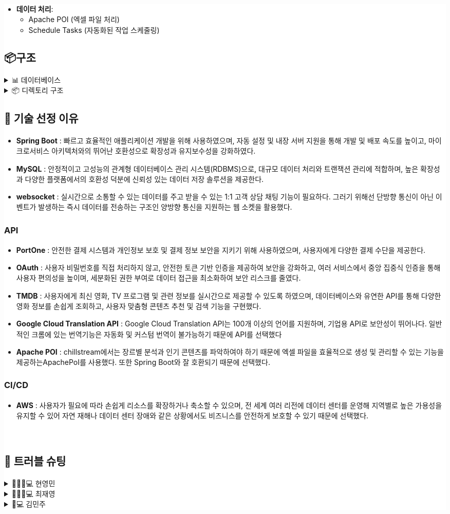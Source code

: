 - **데이터 처리**:
  - Apache POI (엑셀 파일 처리)
  - Schedule Tasks (자동화된 작업 스케줄링)



## 📦구조

<details><summary>📊 데이터베이스
</summary></details>

<details><summary>📦 디렉토리 구조
</summary></details>



## 💾 기술 선정 이유


- **Spring Boot** :  빠르고 효율적인 애플리케이션 개발을 위해 사용하였으며, 자동 설정 및 내장 서버 지원을 통해 개발 및 배포 속도를 높이고, 마이크로서비스 아키텍처와의 뛰어난 호환성으로 확장성과 유지보수성을 강화하였다.

- **MySQL** : 안정적이고 고성능의 관계형 데이터베이스 관리 시스템(RDBMS)으로, 대규모 데이터 처리와 트랜잭션 관리에 적합하며, 높은 확장성과 다양한 플랫폼에서의 호환성 덕분에 신뢰성 있는 데이터 저장 솔루션을 제공한다.

- **websocket** : 실시간으로 소통할 수 있는 데이터를 주고 받을 수 있는 1:1 고객 상담 채팅 기능이 필요하다. 그러기 위해선 단방향 통신이 아닌 이벤트가 발생하는 즉시 데이터를 전송하는 구조인 양방향 통신을 지원하는 웹 소켓을 활용했다.



### API
- **PortOne** : 안전한 결제 시스템과 개인정보 보호 및 결제 정보 보안을 지키기 위해 사용하였으며, 사용자에게 다양한 결제 수단을 제공한다.

- **OAuth** : 사용자 비밀번호를 직접 처리하지 않고, 안전한 토큰 기반 인증을 제공하여 보안을 강화하고, 여러 서비스에서 중앙 집중식 인증을 통해 사용자 편의성을 높이며, 세분화된 권한 부여로 데이터 접근을 최소화하여 보안 리스크를 줄였다.

- **TMDB** : 사용자에게 최신 영화, TV 프로그램 및 관련 정보를 실시간으로 제공할 수 있도록 하였으며, 데이터베이스와 유연한 API를 통해 다양한 영화 정보를 손쉽게 조회하고, 사용자 맞춤형 콘텐츠 추천 및 검색 기능을 구현했다.

- **Google Cloud Translation API** : Google Cloud Translation API는 100개 이상의 언어를 지원하며, 기업용 API로 보안성이 뛰어나다. 일반적인 크롬에 있는 번역기능은 자동화 및 커스텀 번역이 불가능하기 때문에 API를 선택했다 
- **Apache POI** : chillstream에서는  장르별 분석과 인기 콘텐츠를 파악하여야 하기 때문에 엑셀 파일을 효율적으로 생성 및 관리할 수 있는 기능을 제공하는ApachePoI를 사용했다. 또한 Spring Boot와 잘 호환되기 때문에 선택했다.

### CI/CD
- **AWS** : 사용자가 필요에 따라 손쉽게 리소스를 확장하거나 축소할 수 있으며, 전 세계 여러 리전에 데이터 센터를 운영해 지역별로 높은 가용성을 유지할 수 있어 자연 재해나 데이터 센터 장애와 같은 상황에서도 비즈니스를 안전하게 보호할 수 있기 때문에 선택했다.

<br>


## 📌 트러블 슈팅

<details><summary>🧑🏻‍💻💻 현영민
</summary></details>

<details><summary>🧑🏻‍💻💻 최재영
</summary></details>

<details><summary>👩💻 김민주
</summary></details>




